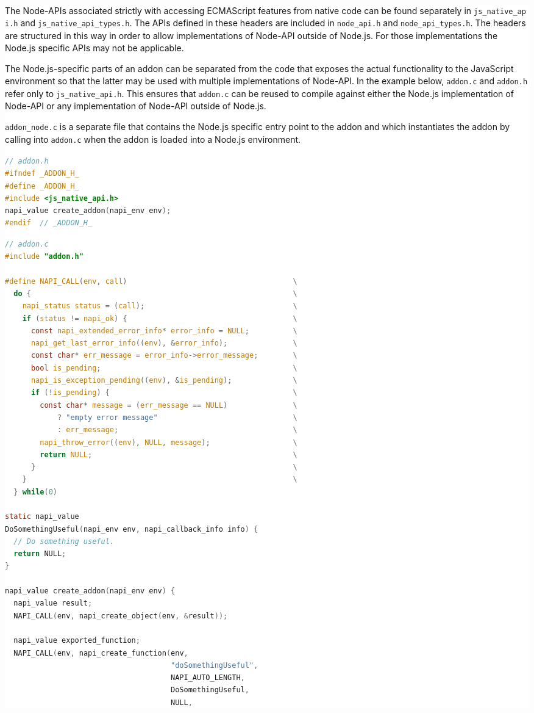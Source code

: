 The Node-APIs associated strictly with accessing ECMAScript features from native
code can be found separately in `js_native_api.h` and `js_native_api_types.h`.
The APIs defined in these headers are included in `node_api.h` and
`node_api_types.h`. The headers are structured in this way in order to allow
implementations of Node-API outside of Node.js. For those implementations the
Node.js specific APIs may not be applicable.

The Node.js-specific parts of an addon can be separated from the code that
exposes the actual functionality to the JavaScript environment so that the
latter may be used with multiple implementations of Node-API. In the example
below, `addon.c` and `addon.h` refer only to `js_native_api.h`. This ensures
that `addon.c` can be reused to compile against either the Node.js
implementation of Node-API or any implementation of Node-API outside of Node.js.

`addon_node.c` is a separate file that contains the Node.js specific entry point
to the addon and which instantiates the addon by calling into `addon.c` when the
addon is loaded into a Node.js environment.

```c
// addon.h
#ifndef _ADDON_H_
#define _ADDON_H_
#include <js_native_api.h>
napi_value create_addon(napi_env env);
#endif  // _ADDON_H_
```

```c
// addon.c
#include "addon.h"

#define NAPI_CALL(env, call)                                      \
  do {                                                            \
    napi_status status = (call);                                  \
    if (status != napi_ok) {                                      \
      const napi_extended_error_info* error_info = NULL;          \
      napi_get_last_error_info((env), &error_info);               \
      const char* err_message = error_info->error_message;        \
      bool is_pending;                                            \
      napi_is_exception_pending((env), &is_pending);              \
      if (!is_pending) {                                          \
        const char* message = (err_message == NULL)               \
            ? "empty error message"                               \
            : err_message;                                        \
        napi_throw_error((env), NULL, message);                   \
        return NULL;                                              \
      }                                                           \
    }                                                             \
  } while(0)

static napi_value
DoSomethingUseful(napi_env env, napi_callback_info info) {
  // Do something useful.
  return NULL;
}

napi_value create_addon(napi_env env) {
  napi_value result;
  NAPI_CALL(env, napi_create_object(env, &result));

  napi_value exported_function;
  NAPI_CALL(env, napi_create_function(env,
                                      "doSomethingUseful",
                                      NAPI_AUTO_LENGTH,
                                      DoSomethingUseful,
                                      NULL,
```